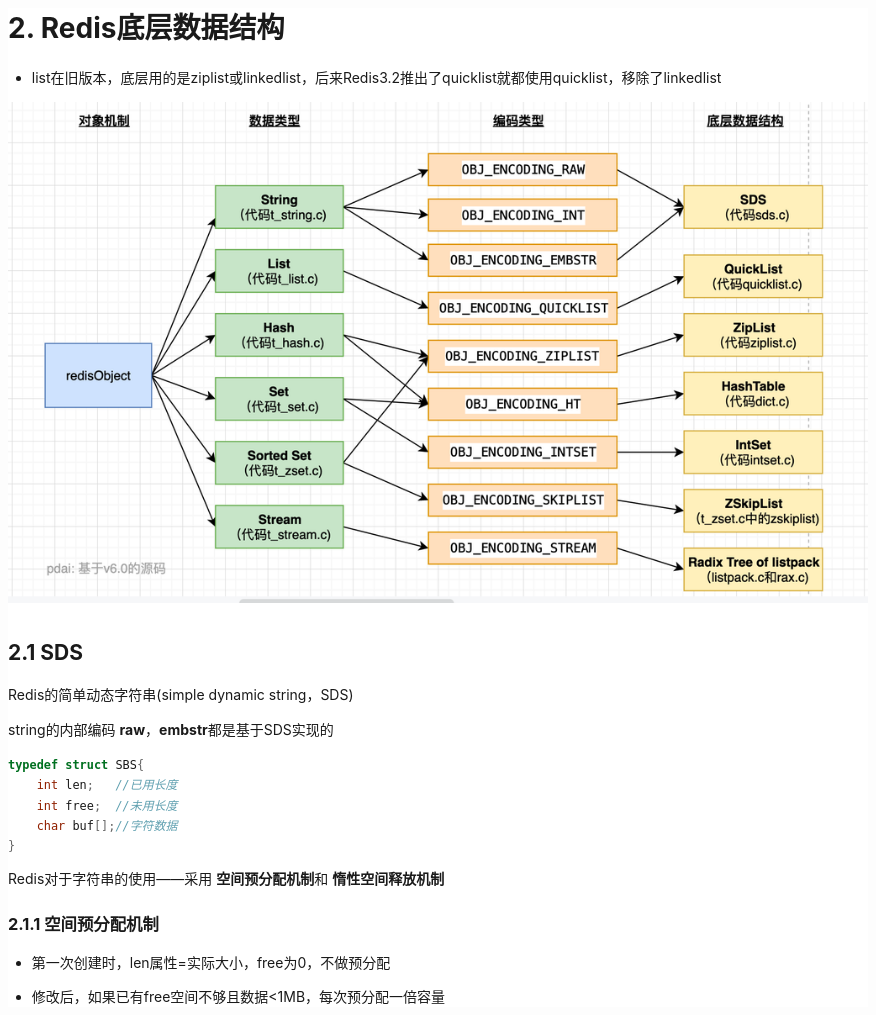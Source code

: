 # 2. Redis底层数据结构

* list在旧版本，底层用的是ziplist或linkedlist，后来Redis3.2推出了quicklist就都使用quicklist，移除了linkedlist

![db-redis-object-2-2](p/db-redis-object-2-2.png)

## 2.1 SDS

Redis的简单动态字符串(simple dynamic string，SDS)

string的内部编码 **raw**，**embstr**都是基于SDS实现的

```c
typedef struct SBS{
    int len;   //已用长度
    int free;  //未用长度
    char buf[];//字符数据
}
```

Redis对于字符串的使用——采用 **空间预分配机制**和 **惰性空间释放机制**

### 2.1.1 空间预分配机制

* 第一次创建时，len属性=实际大小，free为0，不做预分配

* 修改后，如果已有free空间不够且数据<1MB，每次预分配一倍容量
  